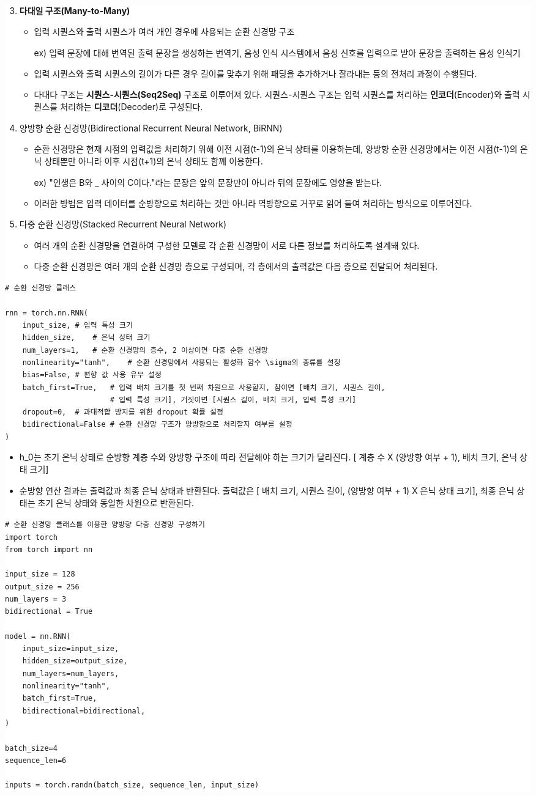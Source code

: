 

3. **다대일 구조(Many-to-Many)**
    * 입력 시퀀스와 출력 시퀀스가 여러 개인 경우에 사용되는 순환 신경망 구조
        
        ex) 입력 문장에 대해 번역된 출력 문장을 생성하는 번역기, 음성 인식 시스템에서 음성 신호를 입력으로 받아 문장을 출력하는 음성 인식기

    * 입력 시퀀스와 출력 시퀀스의 길이가 다른 경우 길이를 맞추기 위해 패딩을 추가하거나 잘라내는 등의 전처리 과정이 수행된다.

    * 다대다 구조는 **시퀀스-시퀀스(Seq2Seq)** 구조로 이루어져 있다. 시퀀스-시퀀스 구조는 입력 시퀀스를 처리하는 **인코더**(Encoder)와 출력 시퀀스를 처리하는 **디코더**(Decoder)로 구성된다.


4. 양방향 순환 신경망(Bidirectional Recurrent Neural Network, BiRNN)
    * 순환 신경망은 현재 시점의 입력값을 처리하기 위해 이전 시점(t-1)의 은닉 상태를 이용하는데, 양방향 순환 신경망에서는 이전 시점(t-1)의 은닉 상태뿐만 아니라 이후 시점(t+1)의 은닉 상태도 함께 이용한다.

        ex) "인생은 B와 _ 사이의 C이다."라는 문장은 앞의 문장만이 아니라 뒤의 문장에도 영향을 받는다.

    * 이러한 방법은 입력 데이터를 순방향으로 처리하는 것만 아니라 역방향으로 거꾸로 읽어 들여 처리하는 방식으로 이루어진다.



5. 다중 순환 신경망(Stacked Recurrent Neural Network)
    * 여러 개의 순환 신경망을 연결하여 구성한 모델로 각 순환 신경망이 서로 다른 정보를 처리하도록 설계돼 있다.

    * 다중 순환 신경망은 여러 개의 순환 신경망 층으로 구성되며, 각 층에서의 출력값은 다음 층으로 전달되어 처리된다.


```
# 순환 신경망 클래스

rnn = torch.nn.RNN(
    input_size, # 입력 특성 크기
    hidden_size,    # 은닉 상태 크기
    num_layers=1,   # 순환 신경망의 층수, 2 이상이면 다중 순환 신경망
    nonlinearity="tanh",    # 순환 신경망에서 사용되는 활성화 함수 \sigma의 종류를 설정
    bias=False, # 편향 값 사용 유무 설정
    batch_first=True,   # 입력 배치 크기를 첫 번째 차원으로 사용할지, 참이면 [배치 크기, 시퀀스 길이, 
                        # 입력 특성 크기], 거짓이면 [시퀀스 길이, 배치 크기, 입력 특성 크기]
    dropout=0,  # 과대적합 방지를 위한 dropout 확률 설정
    bidirectional=False # 순환 신경망 구조가 양방향으로 처리할지 여부를 설정
)
```

* h_0는 초기 은닉 상태로 순방향 계층 수와 양방향 구조에 따라 전달해야 하는 크기가 달라진다. [ 계층 수 X (양방향 여부 + 1), 배치 크기, 은닉 상태 크기]

* 순방향 연산 결과는 출력값과 최종 은닉 상태과 반환된다. 출력값은 [ 배치 크기, 시퀀스 길이, (양방향 여부 + 1) X 은닉 상태 크기], 최종 은닉 상태는 초기 은닉 상태와 동일한 차원으로 반환된다.
```
# 순환 신경망 클래스를 이용한 양방향 다층 신경망 구성하기
import torch
from torch import nn

input_size = 128
output_size = 256
num_layers = 3
bidirectional = True

model = nn.RNN(
    input_size=input_size,
    hidden_size=output_size,
    num_layers=num_layers,
    nonlinearity="tanh",
    batch_first=True,
    bidirectional=bidirectional,
)

batch_size=4
sequence_len=6

inputs = torch.randn(batch_size, sequence_len, input_size)
```